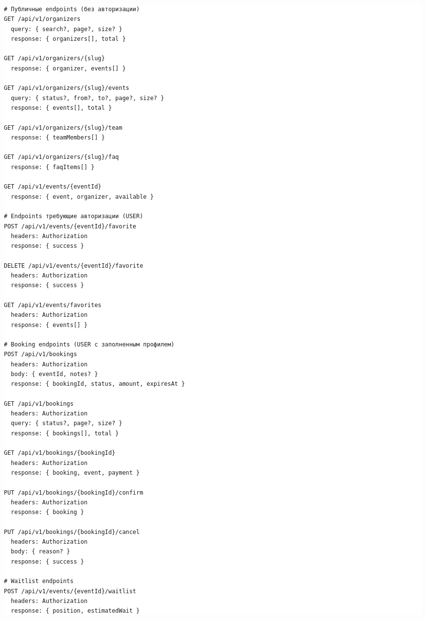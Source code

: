 ```
# Публичные endpoints (без авторизации)
GET /api/v1/organizers
  query: { search?, page?, size? }
  response: { organizers[], total }

GET /api/v1/organizers/{slug}
  response: { organizer, events[] }

GET /api/v1/organizers/{slug}/events
  query: { status?, from?, to?, page?, size? }
  response: { events[], total }

GET /api/v1/organizers/{slug}/team
  response: { teamMembers[] }

GET /api/v1/organizers/{slug}/faq
  response: { faqItems[] }

GET /api/v1/events/{eventId}
  response: { event, organizer, available }

# Endpoints требующие авторизации (USER)
POST /api/v1/events/{eventId}/favorite
  headers: Authorization
  response: { success }

DELETE /api/v1/events/{eventId}/favorite
  headers: Authorization
  response: { success }

GET /api/v1/events/favorites
  headers: Authorization
  response: { events[] }

# Booking endpoints (USER с заполненным профилем)
POST /api/v1/bookings
  headers: Authorization
  body: { eventId, notes? }
  response: { bookingId, status, amount, expiresAt }

GET /api/v1/bookings
  headers: Authorization
  query: { status?, page?, size? }
  response: { bookings[], total }

GET /api/v1/bookings/{bookingId}
  headers: Authorization
  response: { booking, event, payment }

PUT /api/v1/bookings/{bookingId}/confirm
  headers: Authorization
  response: { booking }

PUT /api/v1/bookings/{bookingId}/cancel
  headers: Authorization
  body: { reason? }
  response: { success }

# Waitlist endpoints
POST /api/v1/events/{eventId}/waitlist
  headers: Authorization
  response: { position, estimatedWait }

```